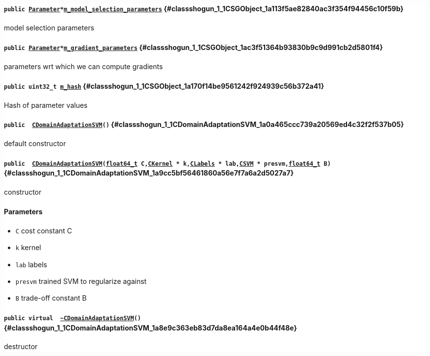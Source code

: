 #### `public `[`Parameter`](#classshogun_1_1Parameter)` * `[`m_model_selection_parameters`](#classshogun_1_1CSGObject_1a113f5ae82840ac3f354f94456c10f59b) {#classshogun_1_1CSGObject_1a113f5ae82840ac3f354f94456c10f59b}

model selection parameters

#### `public `[`Parameter`](#classshogun_1_1Parameter)` * `[`m_gradient_parameters`](#classshogun_1_1CSGObject_1ac3f51364b93830b9c9d991cb2d5801f4) {#classshogun_1_1CSGObject_1ac3f51364b93830b9c9d991cb2d5801f4}

parameters wrt which we can compute gradients

#### `public uint32_t `[`m_hash`](#classshogun_1_1CSGObject_1a170f14be9561242f924939c56b372a41) {#classshogun_1_1CSGObject_1a170f14be9561242f924939c56b372a41}

Hash of parameter values

#### `public  `[`CDomainAdaptationSVM`](#classshogun_1_1CDomainAdaptationSVM_1a0a465ccc739a20569ed4c32f2f537b05)`()` {#classshogun_1_1CDomainAdaptationSVM_1a0a465ccc739a20569ed4c32f2f537b05}

default constructor

#### `public  `[`CDomainAdaptationSVM`](#classshogun_1_1CDomainAdaptationSVM_1a9cc5bf56461860a56e7f7a6a2d5027a7)`(`[`float64_t`](#common_8h_1ac55f3ae81b5bc9053760baacf57e47f4)` C,`[`CKernel`](#classshogun_1_1CKernel)` * k,`[`CLabels`](#classshogun_1_1CLabels)` * lab,`[`CSVM`](#classshogun_1_1CSVM)` * presvm,`[`float64_t`](#common_8h_1ac55f3ae81b5bc9053760baacf57e47f4)` B)` {#classshogun_1_1CDomainAdaptationSVM_1a9cc5bf56461860a56e7f7a6a2d5027a7}

constructor

#### Parameters
* `C` cost constant C 

* `k` kernel 

* `lab` labels 

* `presvm` trained SVM to regularize against 

* `B` trade-off constant B

#### `public virtual  `[`~CDomainAdaptationSVM`](#classshogun_1_1CDomainAdaptationSVM_1a8e9c363eb83d7da8ea164a4e0b44f48e)`()` {#classshogun_1_1CDomainAdaptationSVM_1a8e9c363eb83d7da8ea164a4e0b44f48e}

destructor
